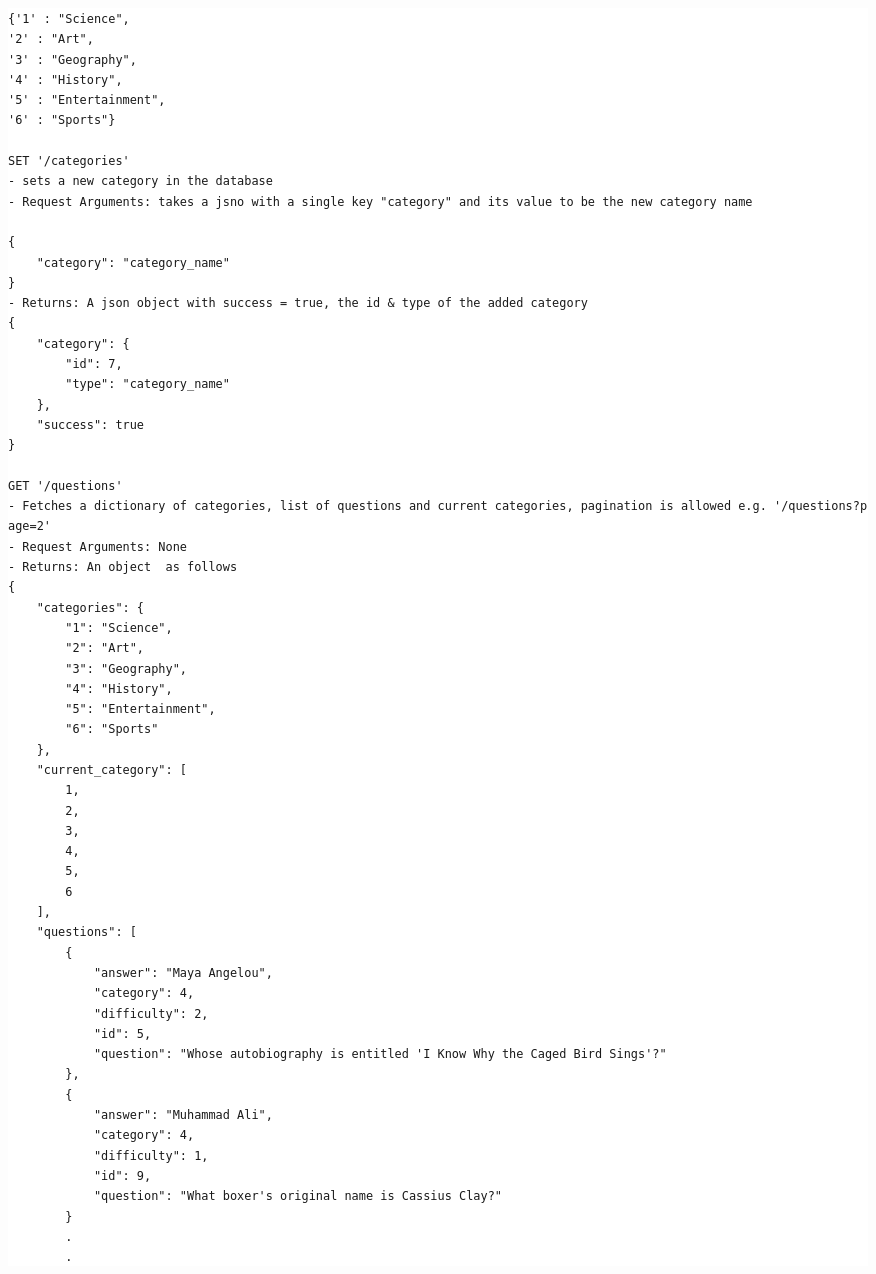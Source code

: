 ```
{'1' : "Science",
'2' : "Art",
'3' : "Geography",
'4' : "History",
'5' : "Entertainment",
'6' : "Sports"}

SET '/categories'
- sets a new category in the database
- Request Arguments: takes a jsno with a single key "category" and its value to be the new category name

{
    "category": "category_name"
}
- Returns: A json object with success = true, the id & type of the added category
{
    "category": {
        "id": 7,
        "type": "category_name"
    },
    "success": true
}

GET '/questions'
- Fetches a dictionary of categories, list of questions and current categories, pagination is allowed e.g. '/questions?page=2'
- Request Arguments: None
- Returns: An object  as follows
{
    "categories": {
        "1": "Science",
        "2": "Art",
        "3": "Geography",
        "4": "History",
        "5": "Entertainment",
        "6": "Sports"
    },
    "current_category": [
        1,
        2,
        3,
        4,
        5,
        6
    ],
    "questions": [
        {
            "answer": "Maya Angelou",
            "category": 4,
            "difficulty": 2,
            "id": 5,
            "question": "Whose autobiography is entitled 'I Know Why the Caged Bird Sings'?"
        },
        {
            "answer": "Muhammad Ali",
            "category": 4,
            "difficulty": 1,
            "id": 9,
            "question": "What boxer's original name is Cassius Clay?"
        }
        .
        .
```